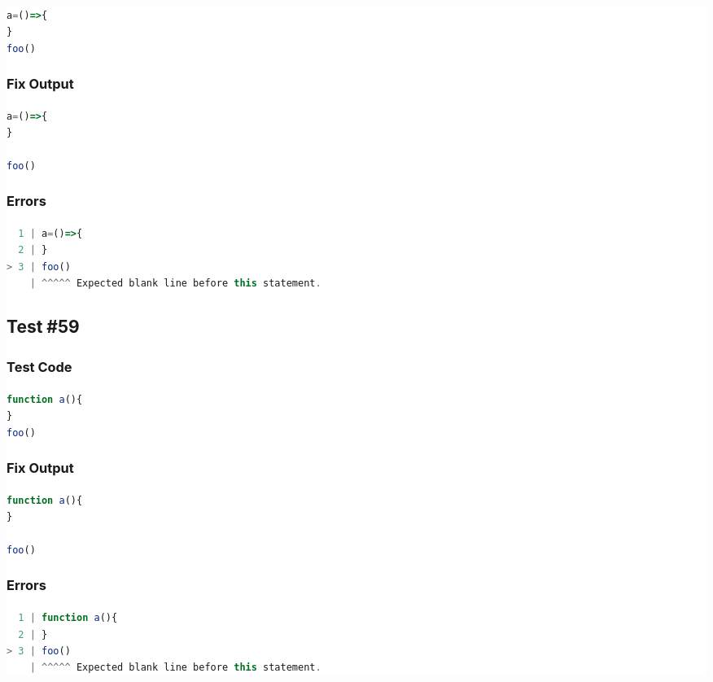 
```ts
a=()=>{
}
foo()
```

### Fix Output


```ts
a=()=>{
}

foo()
```

### Errors


```ts
  1 | a=()=>{
  2 | }
> 3 | foo()
    | ^^^^^ Expected blank line before this statement.
```

## Test #59

### Test Code


```ts
function a(){
}
foo()
```

### Fix Output


```ts
function a(){
}

foo()
```

### Errors


```ts
  1 | function a(){
  2 | }
> 3 | foo()
    | ^^^^^ Expected blank line before this statement.
```
